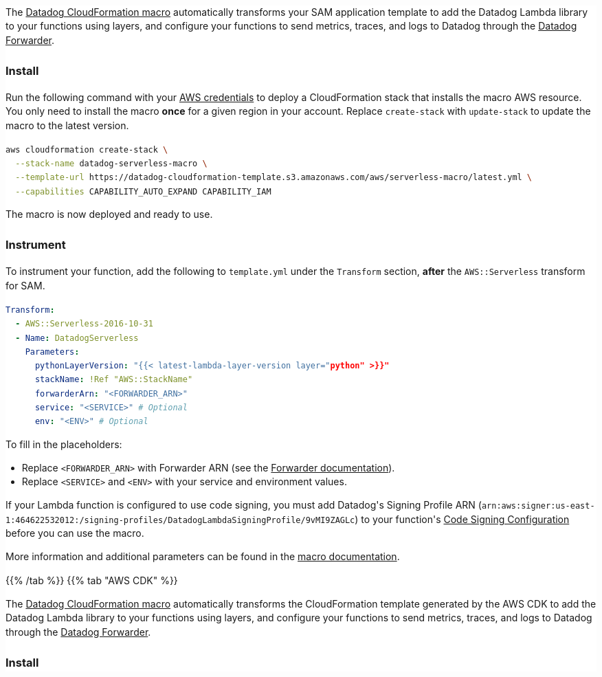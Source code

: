 The [Datadog CloudFormation macro][1] automatically transforms your SAM application template to add the Datadog Lambda library to your functions using layers, and configure your functions to send metrics, traces, and logs to Datadog through the [Datadog Forwarder][2].

### Install

Run the following command with your [AWS credentials][3] to deploy a CloudFormation stack that installs the macro AWS resource. You only need to install the macro **once** for a given region in your account. Replace `create-stack` with `update-stack` to update the macro to the latest version.

```sh
aws cloudformation create-stack \
  --stack-name datadog-serverless-macro \
  --template-url https://datadog-cloudformation-template.s3.amazonaws.com/aws/serverless-macro/latest.yml \
  --capabilities CAPABILITY_AUTO_EXPAND CAPABILITY_IAM
```

The macro is now deployed and ready to use.

### Instrument

To instrument your function, add the following to `template.yml` under the `Transform` section, **after** the `AWS::Serverless` transform for SAM.

```yaml
Transform:
  - AWS::Serverless-2016-10-31
  - Name: DatadogServerless
    Parameters:
      pythonLayerVersion: "{{< latest-lambda-layer-version layer="python" >}}"
      stackName: !Ref "AWS::StackName"
      forwarderArn: "<FORWARDER_ARN>"
      service: "<SERVICE>" # Optional
      env: "<ENV>" # Optional
```

To fill in the placeholders:
- Replace `<FORWARDER_ARN>` with Forwarder ARN (see the [Forwarder documentation][2]).
- Replace `<SERVICE>` and `<ENV>` with your service and environment values.

If your Lambda function is configured to use code signing, you must add Datadog's Signing Profile ARN (`arn:aws:signer:us-east-1:464622532012:/signing-profiles/DatadogLambdaSigningProfile/9vMI9ZAGLc`) to your function's [Code Signing Configuration][4] before you can use the macro.

More information and additional parameters can be found in the [macro documentation][1].

[1]: https://docs.datadoghq.com/serverless/serverless_integrations/macro
[2]: https://docs.datadoghq.com/serverless/forwarder/
[3]: https://docs.aws.amazon.com/cli/latest/userguide/cli-chap-configure.html
[4]: https://docs.aws.amazon.com/lambda/latest/dg/configuration-codesigning.html#config-codesigning-config-update
{{% /tab %}}
{{% tab "AWS CDK" %}}

The [Datadog CloudFormation macro][1] automatically transforms the CloudFormation template generated by the AWS CDK to add the Datadog Lambda library to your functions using layers, and configure your functions to send metrics, traces, and logs to Datadog through the [Datadog Forwarder][2].

### Install


[1]: https://docs.aws.amazon.com/sdk-for-javascript/v2/developer-guide/setting-credentials-node.html
[4]: https://docs.datadoghq.com/serverless/serverless_integrations/cli
[5]: https://docs.aws.amazon.com/lambda/latest/dg/configuration-codesigning.html#config-codesigning-config-update
[1]: https://docs.datadoghq.com/serverless/serverless_integrations/plugin
[3]: https://docs.aws.amazon.com/lambda/latest/dg/configuration-codesigning.html#config-codesigning-config-update
[1]: https://docs.aws.amazon.com/lambda/latest/dg/configuration-codesigning.html#config-codesigning-config-update
[3]: https://docs.datadoghq.com/logs/guide/send-aws-services-logs-with-the-datadog-lambda-function/#collecting-logs-from-cloudwatch-log-group
[1]: https://aws.github.io/chalice/topics/middleware.html?highlight=handler#registering-middleware
[3]: https://docs.datadoghq.com/serverless/forwarder/
[4]: https://docs.datadoghq.com/logs/guide/send-aws-services-logs-with-the-datadog-lambda-function/#collecting-logs-from-cloudwatch-log-group
[5]: https://docs.aws.amazon.com/lambda/latest/dg/configuration-codesigning.html#config-codesigning-config-update
[1]: https://docs.datadoghq.com/serverless/forwarder/
[2]: https://docs.datadoghq.com/logs/guide/send-aws-services-logs-with-the-datadog-lambda-function/#collecting-logs-from-cloudwatch-log-group
[1]: https://docs.aws.amazon.com/lambda/latest/dg/configuration-layers.html
[3]: https://github.com/UnitedIncome/serverless-python-requirements#cross-compiling
[4]: https://docs.aws.amazon.com/serverless-application-model/latest/developerguide/sam-cli-command-reference-sam-build.html
[5]: https://docs.aws.amazon.com/lambda/latest/dg/python-package.html#python-package-dependencies
[6]: https://pypi.org/project/datadog-lambda/
[7]: https://docs.datadoghq.com/serverless/forwarder/
[8]: https://docs.datadoghq.com/logs/guide/send-aws-services-logs-with-the-datadog-lambda-function/#collecting-logs-from-cloudwatch-log-group
[9]: https://docs.aws.amazon.com/lambda/latest/dg/configuration-codesigning.html#config-codesigning-config-update
[1]: /serverless/forwarder
[2]: /getting_started/tagging/unified_service_tagging/#aws-lambda-functions
[3]: https://app.datadoghq.com/functions
[4]: /serverless/custom_metrics?tab=python
[5]: /tracing/custom_instrumentation/python/